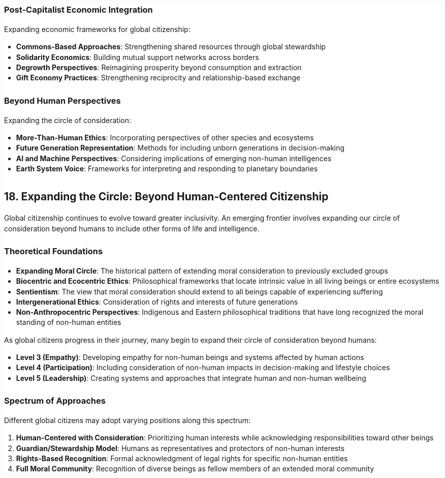 ### Post-Capitalist Economic Integration
Expanding economic frameworks for global citizenship:

- **Commons-Based Approaches**: Strengthening shared resources through global stewardship
- **Solidarity Economics**: Building mutual support networks across borders
- **Degrowth Perspectives**: Reimagining prosperity beyond consumption and extraction
- **Gift Economy Practices**: Strengthening reciprocity and relationship-based exchange

### Beyond Human Perspectives
Expanding the circle of consideration:

- **More-Than-Human Ethics**: Incorporating perspectives of other species and ecosystems
- **Future Generation Representation**: Methods for including unborn generations in decision-making
- **AI and Machine Perspectives**: Considering implications of emerging non-human intelligences
- **Earth System Voice**: Frameworks for interpreting and responding to planetary boundaries

## 18. Expanding the Circle: Beyond Human-Centered Citizenship

Global citizenship continues to evolve toward greater inclusivity. An emerging frontier involves expanding our circle of consideration beyond humans to include other forms of life and intelligence.

### Theoretical Foundations
- **Expanding Moral Circle**: The historical pattern of extending moral consideration to previously excluded groups
- **Biocentric and Ecocentric Ethics**: Philosophical frameworks that locate intrinsic value in all living beings or entire ecosystems
- **Sentientism**: The view that moral consideration should extend to all beings capable of experiencing suffering
- **Intergenerational Ethics**: Consideration of rights and interests of future generations
- **Non-Anthropocentric Perspectives**: Indigenous and Eastern philosophical traditions that have long recognized the moral standing of non-human entities

As global citizens progress in their journey, many begin to expand their circle of consideration beyond humans:

- **Level 3 (Empathy)**: Developing empathy for non-human beings and systems affected by human actions
- **Level 4 (Participation)**: Including consideration of non-human impacts in decision-making and lifestyle choices
- **Level 5 (Leadership)**: Creating systems and approaches that integrate human and non-human wellbeing


### Spectrum of Approaches
Different global citizens may adopt varying positions along this spectrum:

1. **Human-Centered with Consideration**: Prioritizing human interests while acknowledging responsibilities toward other beings
2. **Guardian/Stewardship Model**: Humans as representatives and protectors of non-human interests
3. **Rights-Based Recognition**: Formal acknowledgment of legal rights for specific non-human entities
4. **Full Moral Community**: Recognition of diverse beings as fellow members of an extended moral community
